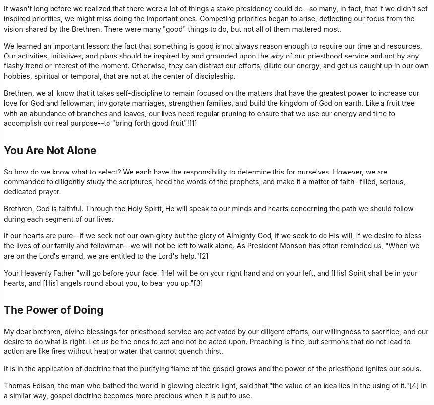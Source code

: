 It wasn't long before we realized that there were a lot of things a stake
presidency could do--so many, in fact, that if we didn't set inspired
priorities, we might miss doing the important ones. Competing priorities began
to arise, deflecting our focus from the vision shared by the Brethren. There
were many "good" things to do, but not all of them mattered most.

We learned an important lesson: the fact that something is good is not always
reason enough to require our time and resources. Our activities, initiatives,
and plans should be inspired by and grounded upon the _why_ of our priesthood
service and not by any flashy trend or interest of the moment. Otherwise, they
can distract our efforts, dilute our energy, and get us caught up in our own
hobbies, spiritual or temporal, that are not at the center of discipleship.

Brethren, we all know that it takes self-discipline to remain focused on the
matters that have the greatest power to increase our love for God and
fellowman, invigorate marriages, strengthen families, and build the kingdom of
God on earth. Like a fruit tree with an abundance of branches and leaves, our
lives need regular pruning to ensure that we use our energy and time to
accomplish our real purpose--to "bring forth good fruit"![1]

## You Are Not Alone

So how do we know what to select? We each have the responsibility to determine
this for ourselves. However, we are commanded to diligently study the
scriptures, heed the words of the prophets, and make it a matter of faith-
filled, serious, dedicated prayer.

Brethren, God is faithful. Through the Holy Spirit, He will speak to our minds
and hearts concerning the path we should follow during each segment of our
lives.

If our hearts are pure--if we seek not our own glory but the glory of Almighty
God, if we seek to do His will, if we desire to bless the lives of our family
and fellowman--we will not be left to walk alone. As President Monson has
often reminded us, "When we are on the Lord's errand, we are entitled to the
Lord's help."[2]

Your Heavenly Father "will go before your face. [He] will be on your right
hand and on your left, and [His] Spirit shall be in your hearts, and [His]
angels round about you, to bear you up."[3]

## The Power of Doing

My dear brethren, divine blessings for priesthood service are activated by our
diligent efforts, our willingness to sacrifice, and our desire to do what is
right. Let us be the ones to act and not be acted upon. Preaching is fine, but
sermons that do not lead to action are like fires without heat or water that
cannot quench thirst.

It is in the application of doctrine that the purifying flame of the gospel
grows and the power of the priesthood ignites our souls.

Thomas Edison, the man who bathed the world in glowing electric light, said
that "the value of an idea lies in the using of it."[4] In a similar way,
gospel doctrine becomes more precious when it is put to use.
